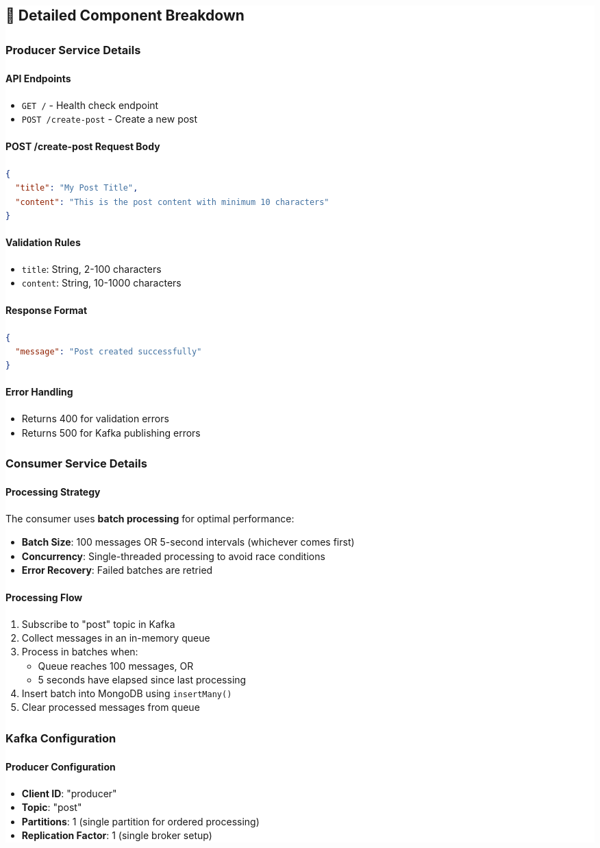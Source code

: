 ## 🔧 Detailed Component Breakdown

### Producer Service Details

#### **API Endpoints**
- `GET /` - Health check endpoint
- `POST /create-post` - Create a new post

#### **POST /create-post Request Body**
```json
{
  "title": "My Post Title",
  "content": "This is the post content with minimum 10 characters"
}
```

#### **Validation Rules**
- `title`: String, 2-100 characters
- `content`: String, 10-1000 characters

#### **Response Format**
```json
{
  "message": "Post created successfully"
}
```

#### **Error Handling**
- Returns 400 for validation errors
- Returns 500 for Kafka publishing errors

### Consumer Service Details

#### **Processing Strategy**
The consumer uses **batch processing** for optimal performance:
- **Batch Size**: 100 messages OR 5-second intervals (whichever comes first)
- **Concurrency**: Single-threaded processing to avoid race conditions
- **Error Recovery**: Failed batches are retried

#### **Processing Flow**
1. Subscribe to "post" topic in Kafka
2. Collect messages in an in-memory queue
3. Process in batches when:
   - Queue reaches 100 messages, OR
   - 5 seconds have elapsed since last processing
4. Insert batch into MongoDB using `insertMany()`
5. Clear processed messages from queue

### Kafka Configuration

#### **Producer Configuration**
- **Client ID**: "producer"
- **Topic**: "post"
- **Partitions**: 1 (single partition for ordered processing)
- **Replication Factor**: 1 (single broker setup)
